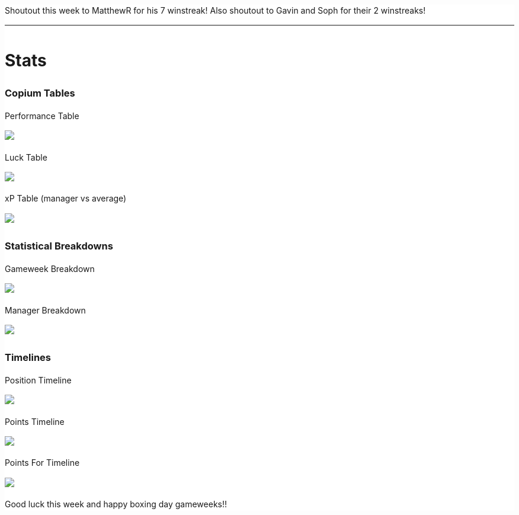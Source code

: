Shoutout this week to MatthewR for his 7 winstreak! Also shoutout to Gavin and Soph for their 2 winstreaks!

---

# Stats

### Copium Tables

<p class="center-bold">Performance Table</p>
<img src="/images/season-3/season-3-wu/18/performance-table.png" width="1200vh" height="auto">
<p class="center-bold">Luck Table</p>
<img src="/images/season-3/season-3-wu/18/luck-table.png" width="1200vh" height="auto">
<p class="center-bold">xP Table (manager vs average)</p>
<img src="/images/season-3/season-3-wu/18/xp-table.png" width="1200vh" height="auto">

### Statistical Breakdowns

<p class="center-bold">Gameweek Breakdown</p>
<img src="/images/season-3/season-3-wu/18/gameweek-breakdown.png" width="1200vh" height="auto">
<p class="center-bold">Manager Breakdown</p>
<img src="/images/season-3/season-3-wu/18/manager-breakdown.png" width="1200vh" height="auto">

### Timelines

<p class="center-bold">Position Timeline</p>
<img src="/images/season-3/season-3-wu/18/position-timeline.png" width="1200vh" height="auto">
<p class="center-bold">Points Timeline</p>
<img src="/images/season-3/season-3-wu/18/points-timeline.png" width="1200vh" height="auto">
<p class="center-bold">Points For Timeline</p>
<img src="/images/season-3/season-3-wu/18/points-for-timeline.png" width="1200vh" height="auto">

Good luck this week and happy boxing day gameweeks!!

